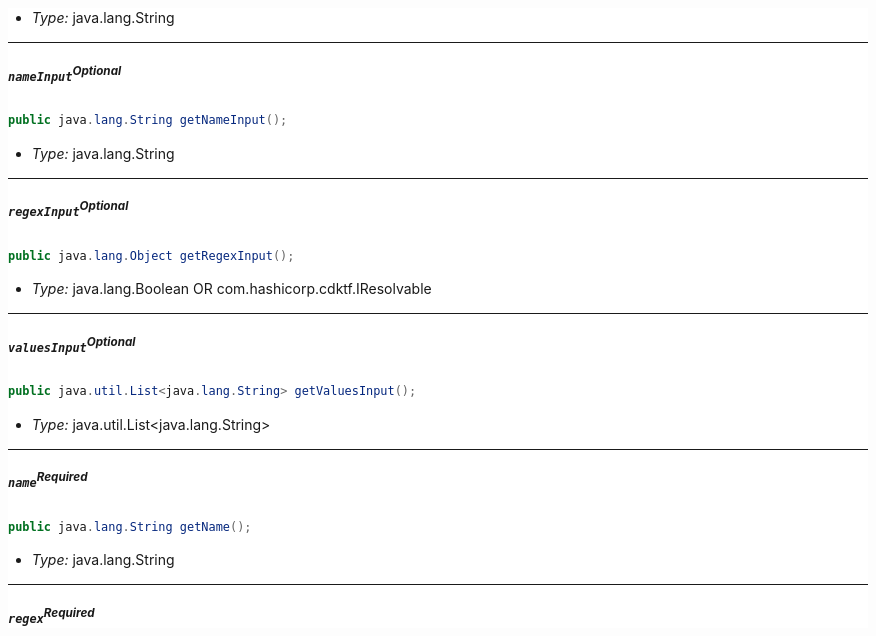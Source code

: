 - *Type:* java.lang.String

---

##### `nameInput`<sup>Optional</sup> <a name="nameInput" id="rhizo-co-terraform-provider-oci.dataOciOspGatewaySubscriptions.DataOciOspGatewaySubscriptionsFilterOutputReference.property.nameInput"></a>

```java
public java.lang.String getNameInput();
```

- *Type:* java.lang.String

---

##### `regexInput`<sup>Optional</sup> <a name="regexInput" id="rhizo-co-terraform-provider-oci.dataOciOspGatewaySubscriptions.DataOciOspGatewaySubscriptionsFilterOutputReference.property.regexInput"></a>

```java
public java.lang.Object getRegexInput();
```

- *Type:* java.lang.Boolean OR com.hashicorp.cdktf.IResolvable

---

##### `valuesInput`<sup>Optional</sup> <a name="valuesInput" id="rhizo-co-terraform-provider-oci.dataOciOspGatewaySubscriptions.DataOciOspGatewaySubscriptionsFilterOutputReference.property.valuesInput"></a>

```java
public java.util.List<java.lang.String> getValuesInput();
```

- *Type:* java.util.List<java.lang.String>

---

##### `name`<sup>Required</sup> <a name="name" id="rhizo-co-terraform-provider-oci.dataOciOspGatewaySubscriptions.DataOciOspGatewaySubscriptionsFilterOutputReference.property.name"></a>

```java
public java.lang.String getName();
```

- *Type:* java.lang.String

---

##### `regex`<sup>Required</sup> <a name="regex" id="rhizo-co-terraform-provider-oci.dataOciOspGatewaySubscriptions.DataOciOspGatewaySubscriptionsFilterOutputReference.property.regex"></a>
